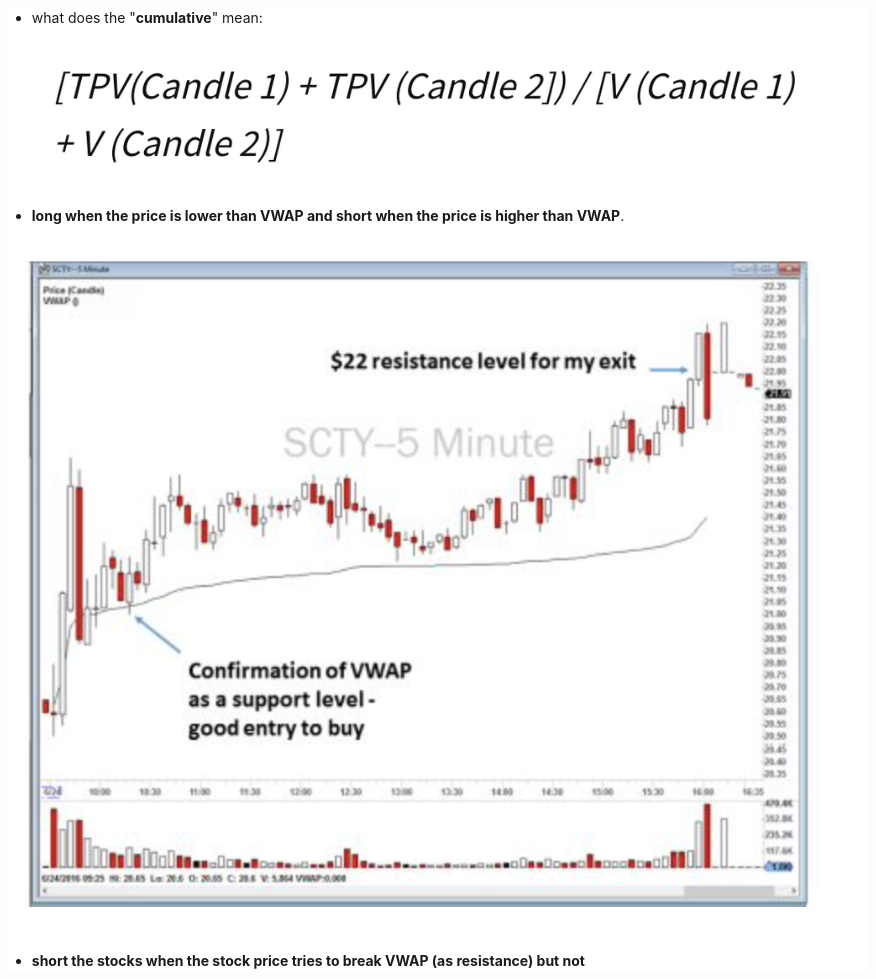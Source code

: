 * what does the "**cumulative**" mean:

![](<.gitbook/assets/Screen Shot 2022-07-11 at 4.46.04 PM.png>)

* **long when the price is lower than VWAP and short when the price is higher than VWAP**.

![](<.gitbook/assets/Screen Shot 2022-07-14 at 2.12.34 PM.png>)

* **short the stocks when the stock price tries to break VWAP (as resistance) but not**
